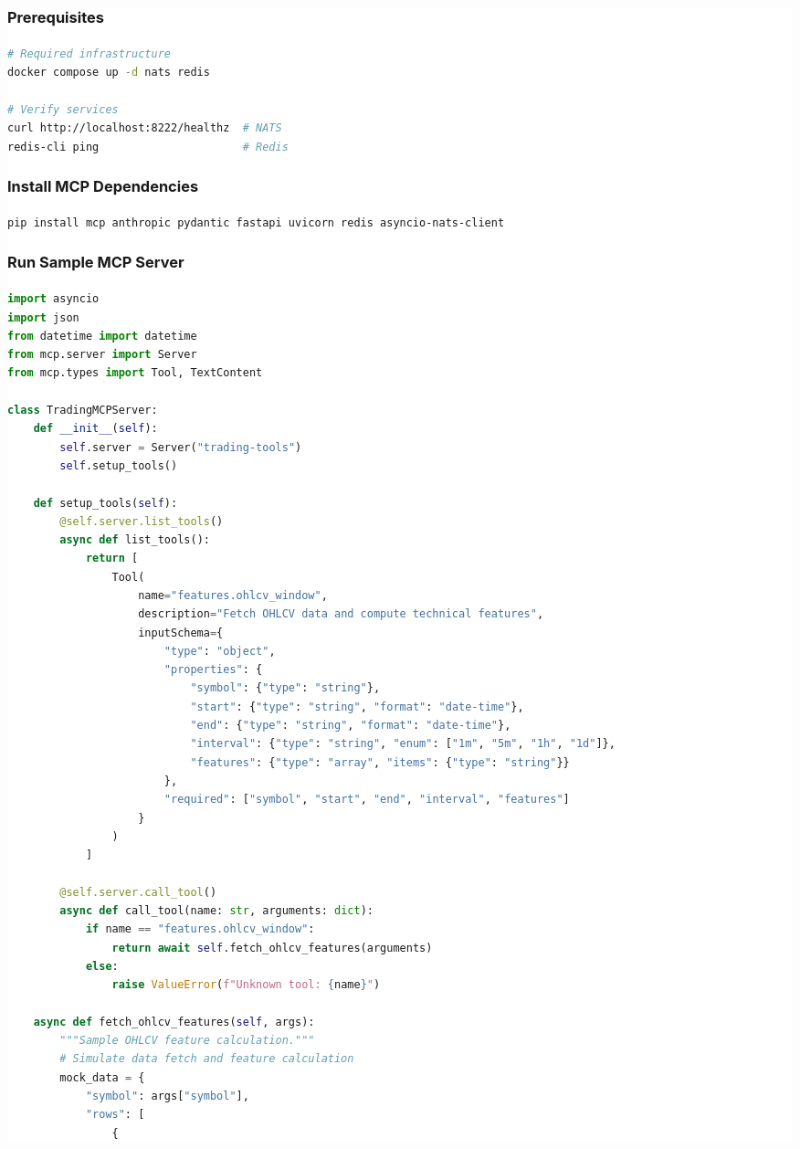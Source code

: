 ### Prerequisites
```bash
# Required infrastructure
docker compose up -d nats redis

# Verify services
curl http://localhost:8222/healthz  # NATS
redis-cli ping                      # Redis
```

### Install MCP Dependencies
```bash
pip install mcp anthropic pydantic fastapi uvicorn redis asyncio-nats-client
```

### Run Sample MCP Server
```python
import asyncio
import json
from datetime import datetime
from mcp.server import Server
from mcp.types import Tool, TextContent

class TradingMCPServer:
    def __init__(self):
        self.server = Server("trading-tools")
        self.setup_tools()

    def setup_tools(self):
        @self.server.list_tools()
        async def list_tools():
            return [
                Tool(
                    name="features.ohlcv_window",
                    description="Fetch OHLCV data and compute technical features",
                    inputSchema={
                        "type": "object",
                        "properties": {
                            "symbol": {"type": "string"},
                            "start": {"type": "string", "format": "date-time"},
                            "end": {"type": "string", "format": "date-time"},
                            "interval": {"type": "string", "enum": ["1m", "5m", "1h", "1d"]},
                            "features": {"type": "array", "items": {"type": "string"}}
                        },
                        "required": ["symbol", "start", "end", "interval", "features"]
                    }
                )
            ]

        @self.server.call_tool()
        async def call_tool(name: str, arguments: dict):
            if name == "features.ohlcv_window":
                return await self.fetch_ohlcv_features(arguments)
            else:
                raise ValueError(f"Unknown tool: {name}")

    async def fetch_ohlcv_features(self, args):
        """Sample OHLCV feature calculation."""
        # Simulate data fetch and feature calculation
        mock_data = {
            "symbol": args["symbol"],
            "rows": [
                {
```